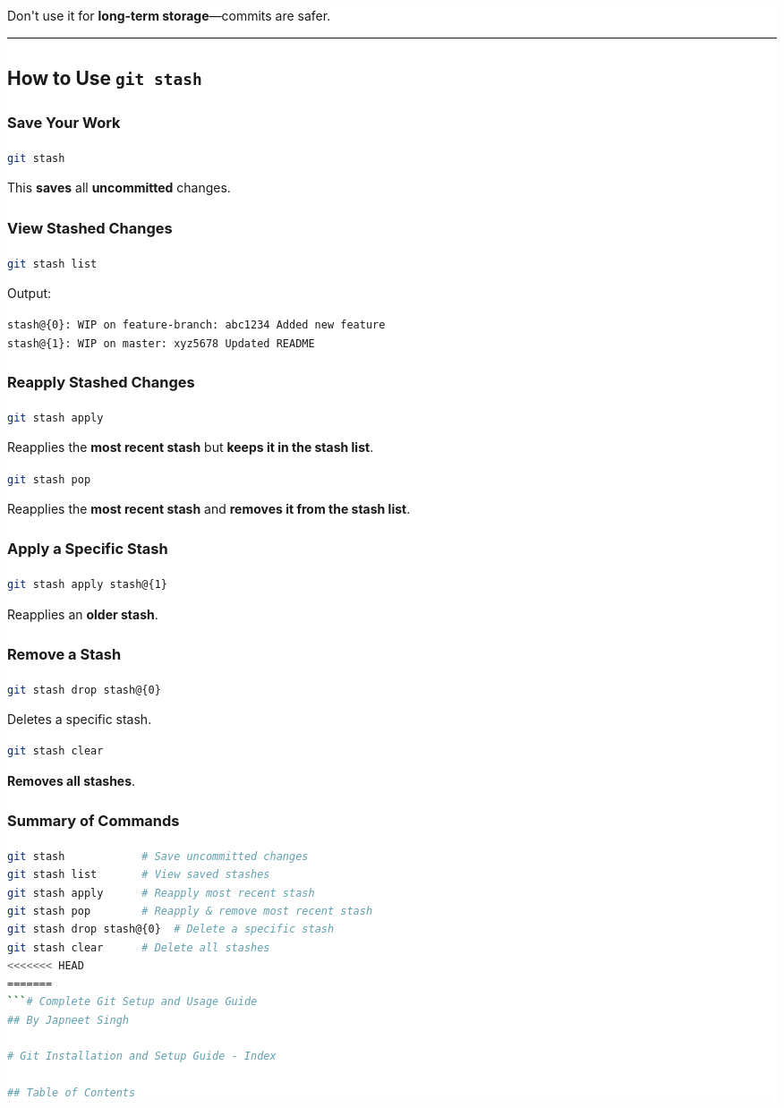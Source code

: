 Don't use it for **long-term storage**—commits are safer.

---

## **How to Use `git stash`**
### **Save Your Work**
```bash
git stash
```

This **saves** all **uncommitted** changes.

### **View Stashed Changes**
```bash
git stash list
```

Output:
```
stash@{0}: WIP on feature-branch: abc1234 Added new feature
stash@{1}: WIP on master: xyz5678 Updated README
```

### **Reapply Stashed Changes**
```bash
git stash apply
```
Reapplies the **most recent stash** but **keeps it in the stash list**.

```bash
git stash pop
```
Reapplies the **most recent stash** and **removes it from the stash list**.

### **Apply a Specific Stash**
```bash
git stash apply stash@{1}
```
Reapplies an **older stash**.

### **Remove a Stash**
```bash
git stash drop stash@{0}
```
Deletes a specific stash.

```bash
git stash clear
```
**Removes all stashes**.

### **Summary of Commands**
```bash
git stash            # Save uncommitted changes
git stash list       # View saved stashes
git stash apply      # Reapply most recent stash
git stash pop        # Reapply & remove most recent stash
git stash drop stash@{0}  # Delete a specific stash
git stash clear      # Delete all stashes
<<<<<<< HEAD
=======
```# Complete Git Setup and Usage Guide
## By Japneet Singh

# Git Installation and Setup Guide - Index

## Table of Contents
```